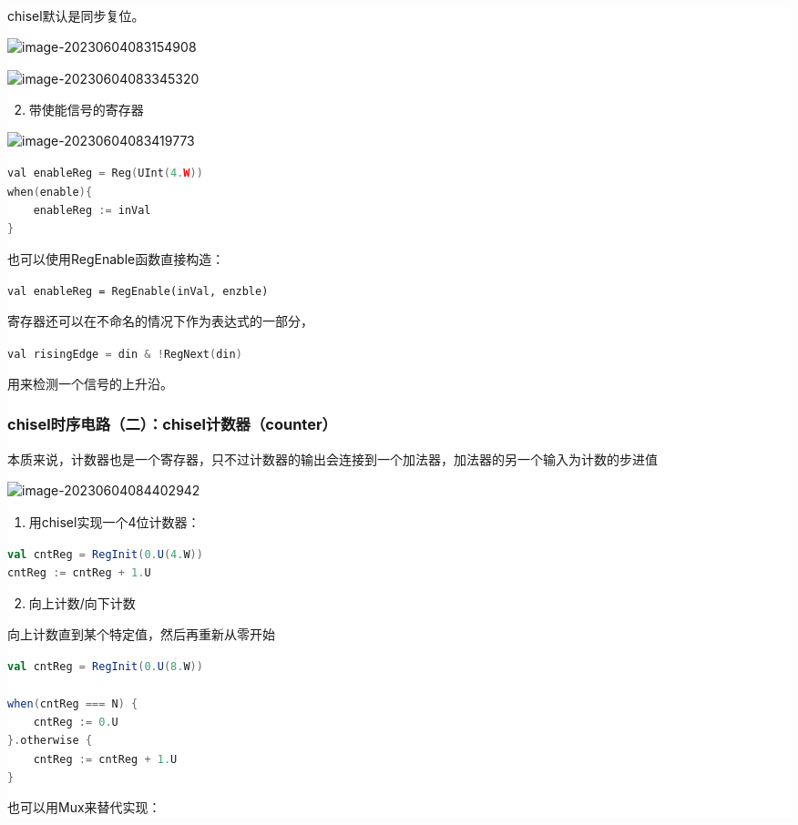 chisel默认是同步复位。

![image-20230604083154908](C:\Users\张云鑫\AppData\Roaming\Typora\typora-user-images\image-20230604083154908.png)

![image-20230604083345320](C:\Users\张云鑫\AppData\Roaming\Typora\typora-user-images\image-20230604083345320.png)

2. 带使能信号的寄存器

![image-20230604083419773](C:\Users\张云鑫\AppData\Roaming\Typora\typora-user-images\image-20230604083419773.png)

```c
val enableReg = Reg(UInt(4.W))
when(enable){
    enableReg := inVal
}
```

也可以使用RegEnable函数直接构造：

```c\
val enableReg = RegEnable(inVal, enzble)
```

寄存器还可以在不命名的情况下作为表达式的一部分，

```c
val risingEdge = din & !RegNext(din)
```

用来检测一个信号的上升沿。

### chisel时序电路（二）：chisel计数器（counter）

本质来说，计数器也是一个寄存器，只不过计数器的输出会连接到一个加法器，加法器的另一个输入为计数的步进值

![image-20230604084402942](C:\Users\张云鑫\AppData\Roaming\Typora\typora-user-images\image-20230604084402942.png)

1. 用chisel实现一个4位计数器：

```scala
val cntReg = RegInit(0.U(4.W))
cntReg := cntReg + 1.U
```

2. 向上计数/向下计数

向上计数直到某个特定值，然后再重新从零开始

```scala
val cntReg = RegInit(0.U(8.W))

when(cntReg === N) {
    cntReg := 0.U
}.otherwise {
    cntReg := cntReg + 1.U
}
```

也可以用Mux来替代实现：
